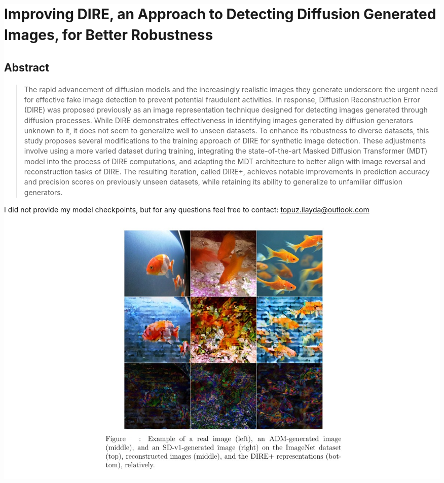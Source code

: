 # Improving DIRE, an Approach to Detecting Diffusion Generated Images, for Better Robustness


## Abstract
> The rapid advancement of diffusion models and the increasingly realistic images they generate underscore the urgent need for effective fake image detection to prevent potential fraudulent activities. In response, Diffusion Reconstruction Error (DIRE) was proposed previously as an image representation technique designed for detecting images generated through diffusion processes. While DIRE demonstrates effectiveness in identifying images generated by diffusion generators unknown to it, it does not seem to generalize well to unseen datasets. To enhance its robustness to diverse datasets, this study proposes several modifications to the training approach of DIRE for synthetic image detection. These adjustments involve using a more varied dataset during training, integrating the state-of-the-art Masked Diffusion Transformer (MDT) model into the process of DIRE computations, and adapting the MDT architecture to better align with image reversal and reconstruction tasks of DIRE. The resulting iteration, called DIRE+, achieves notable improvements in prediction accuracy and precision scores on previously unseen datasets, while retaining its ability to generalize to unfamiliar diffusion generators.

I did not provide my model checkpoints, but for any questions feel free to contact: topuz.ilayda@outlook.com

<p align="center">
<img src="fig.jpeg" width=60%>
</p>
